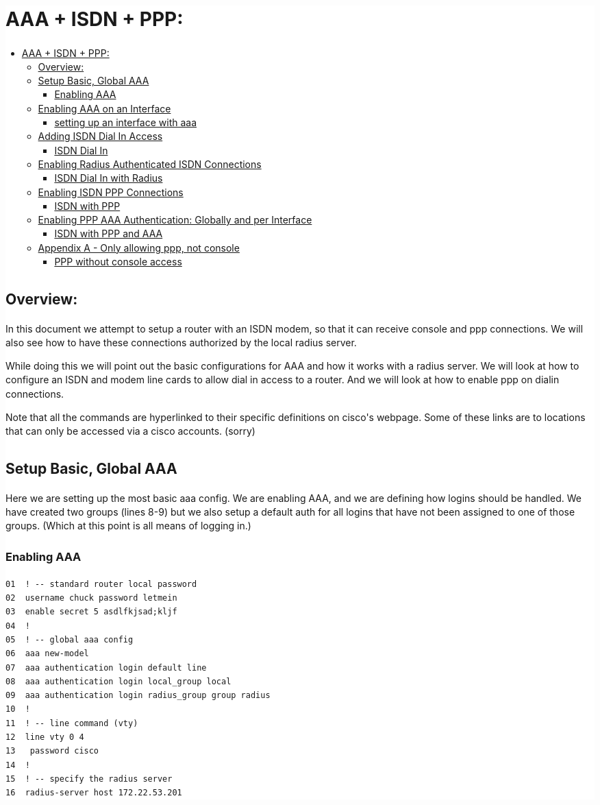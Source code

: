 # AAA + ISDN + PPP:

- [AAA + ISDN + PPP:](#aaa--isdn--ppp)
  - [Overview:](#overview)
  - [Setup Basic, Global AAA](#setup-basic-global-aaa)
    - [Enabling AAA](#enabling-aaa)
  - [Enabling AAA on an Interface](#enabling-aaa-on-an-interface)
    - [setting up an interface with aaa](#setting-up-an-interface-with-aaa)
  - [Adding ISDN Dial In Access](#adding-isdn-dial-in-access)
    - [ISDN Dial In](#isdn-dial-in)
  - [Enabling Radius Authenticated ISDN Connections](#enabling-radius-authenticated-isdn-connections)
    - [ISDN Dial In with Radius](#isdn-dial-in-with-radius)
  - [Enabling ISDN PPP Connections](#enabling-isdn-ppp-connections)
    - [ISDN with PPP](#isdn-with-ppp)
  - [Enabling PPP AAA Authentication: Globally and per Interface](#enabling-ppp-aaa-authentication-globally-and-per-interface)
    - [ISDN with PPP and AAA](#isdn-with-ppp-and-aaa)
  - [Appendix A - Only allowing ppp, not console](#appendix-a---only-allowing-ppp-not-console)
    - [PPP without console access](#ppp-without-console-access)


## Overview: 
In this document we attempt to setup a router with an ISDN modem, so that it can receive console and ppp connections. We will also see how to have these connections authorized by the local radius server.

While doing this we will point out the basic configurations for AAA and how it works with a radius server. We will look at how to configure an ISDN and modem line cards to allow dial in access to a router. And we will look at how to enable ppp on dialin connections.

Note that all the commands are hyperlinked to their specific definitions on cisco's webpage. Some of these links are to locations that can only be accessed via a cisco accounts. (sorry)

## Setup Basic, Global AAA
Here we are setting up the most basic aaa config. We are enabling AAA, and we are defining how logins should be handled. We have created two groups (lines 8-9) but we also setup a default auth for all logins that have not been assigned to one of those groups. (Which at this point is all means of logging in.)

### Enabling AAA

```
01  ! -- standard router local password
02  username chuck password letmein     
03  enable secret 5 asdlfkjsad;kljf 
04  !
05  ! -- global aaa config
06  aaa new-model
07  aaa authentication login default line 
08  aaa authentication login local_group local	 
09  aaa authentication login radius_group group radius 
10  !
11  ! -- line command (vty)
12  line vty 0 4  
13   password cisco 
14  !
15  ! -- specify the radius server
16  radius-server host 172.22.53.201
```
